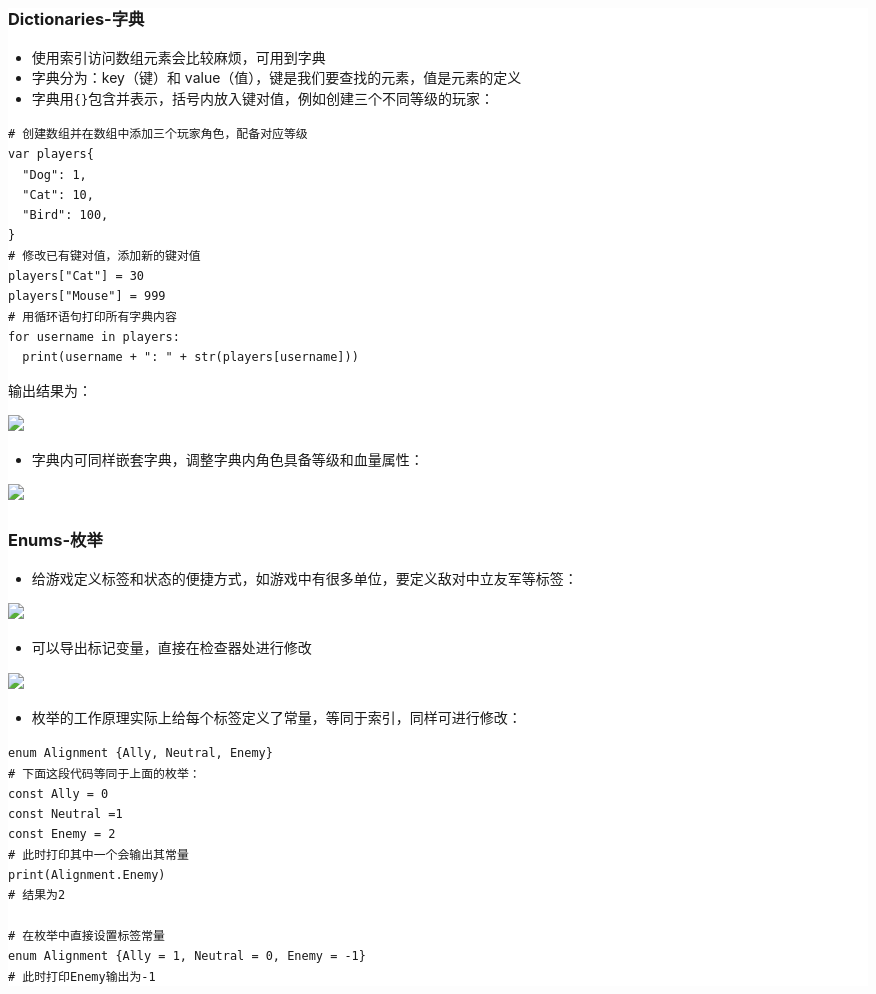 ### Dictionaries-字典

- 使用索引访问数组元素会比较麻烦，可用到字典
- 字典分为：key（键）和 value（值），键是我们要查找的元素，值是元素的定义
- 字典用`{}`包含并表示，括号内放入键对值，例如创建三个不同等级的玩家：

```gdscript
# 创建数组并在数组中添加三个玩家角色，配备对应等级
var players{
  "Dog": 1,
  "Cat": 10,
  "Bird": 100,
}
# 修改已有键对值，添加新的键对值
players["Cat"] = 30
players["Mouse"] = 999
# 用循环语句打印所有字典内容
for username in players:
  print(username + ": " + str(players[username]))
```

输出结果为：

![](https://cdn.nlark.com/yuque/0/2024/png/50617026/1734674358263-fc2c9631-8cee-4941-a73d-f93e75e08211.png)

- 字典内可同样嵌套字典，调整字典内角色具备等级和血量属性：

![](https://cdn.nlark.com/yuque/0/2024/png/50617026/1734674676609-39a56627-2094-48ab-9aa5-5360b43bb228.png)

### Enums-枚举

- 给游戏定义标签和状态的便捷方式，如游戏中有很多单位，要定义敌对中立友军等标签：

![](https://cdn.nlark.com/yuque/0/2024/png/50617026/1734678614968-5b5e72fa-7bfc-487d-8bf9-eb842130f052.png)

- 可以导出标记变量，直接在检查器处进行修改

![](https://cdn.nlark.com/yuque/0/2024/png/50617026/1734678775062-31a7789a-684c-446d-a455-e7e89346f3fd.png)

- 枚举的工作原理实际上给每个标签定义了常量，等同于索引，同样可进行修改：

```gdscript
enum Alignment {Ally, Neutral, Enemy}
# 下面这段代码等同于上面的枚举：
const Ally = 0
const Neutral =1
const Enemy = 2
# 此时打印其中一个会输出其常量
print(Alignment.Enemy)
# 结果为2

# 在枚举中直接设置标签常量
enum Alignment {Ally = 1, Neutral = 0, Enemy = -1}
# 此时打印Enemy输出为-1
```
